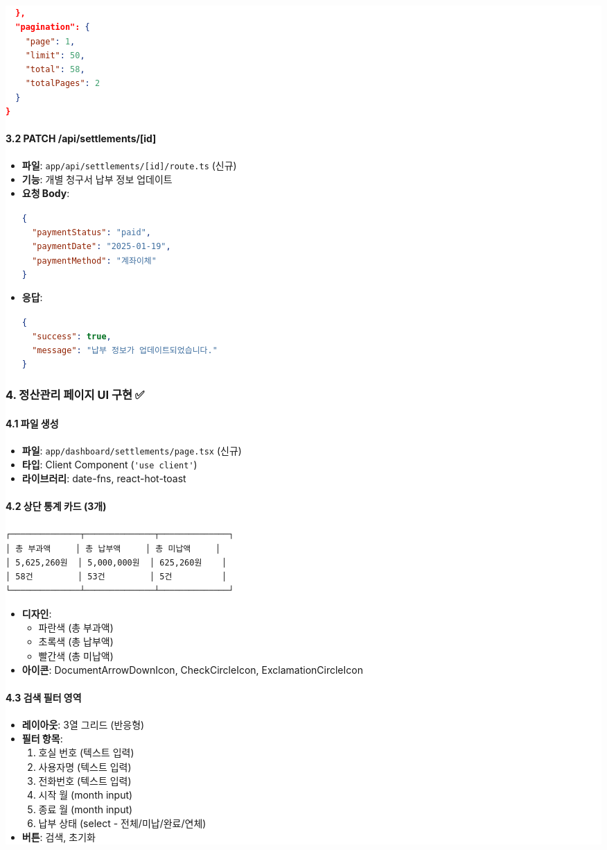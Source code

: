   ```json
    },
    "pagination": {
      "page": 1,
      "limit": 50,
      "total": 58,
      "totalPages": 2
    }
  }
  ```

#### 3.2 PATCH /api/settlements/[id]
- **파일**: `app/api/settlements/[id]/route.ts` (신규)
- **기능**: 개별 청구서 납부 정보 업데이트
- **요청 Body**:
  ```json
  {
    "paymentStatus": "paid",
    "paymentDate": "2025-01-19",
    "paymentMethod": "계좌이체"
  }
  ```
- **응답**:
  ```json
  {
    "success": true,
    "message": "납부 정보가 업데이트되었습니다."
  }
  ```

### 4. 정산관리 페이지 UI 구현 ✅

#### 4.1 파일 생성
- **파일**: `app/dashboard/settlements/page.tsx` (신규)
- **타입**: Client Component (`'use client'`)
- **라이브러리**: date-fns, react-hot-toast

#### 4.2 상단 통계 카드 (3개)
```
┌──────────────┬──────────────┬──────────────┐
│ 총 부과액     │ 총 납부액     │ 총 미납액     │
│ 5,625,260원  │ 5,000,000원  │ 625,260원    │
│ 58건         │ 53건         │ 5건          │
└──────────────┴──────────────┴──────────────┘
```
- **디자인**:
  - 파란색 (총 부과액)
  - 초록색 (총 납부액)
  - 빨간색 (총 미납액)
- **아이콘**: DocumentArrowDownIcon, CheckCircleIcon, ExclamationCircleIcon

#### 4.3 검색 필터 영역
- **레이아웃**: 3열 그리드 (반응형)
- **필터 항목**:
  1. 호실 번호 (텍스트 입력)
  2. 사용자명 (텍스트 입력)
  3. 전화번호 (텍스트 입력)
  4. 시작 월 (month input)
  5. 종료 월 (month input)
  6. 납부 상태 (select - 전체/미납/완료/연체)
- **버튼**: 검색, 초기화
